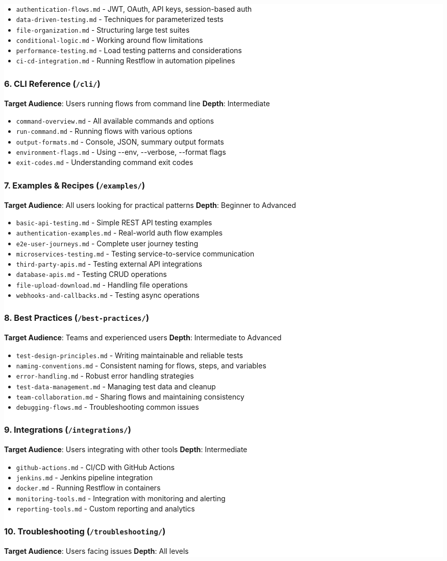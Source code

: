 - `authentication-flows.md` - JWT, OAuth, API keys, session-based auth
- `data-driven-testing.md` - Techniques for parameterized tests
- `file-organization.md` - Structuring large test suites
- `conditional-logic.md` - Working around flow limitations
- `performance-testing.md` - Load testing patterns and considerations
- `ci-cd-integration.md` - Running Restflow in automation pipelines

### 6. **CLI Reference** (`/cli/`)
**Target Audience**: Users running flows from command line
**Depth**: Intermediate

- `command-overview.md` - All available commands and options
- `run-command.md` - Running flows with various options
- `output-formats.md` - Console, JSON, summary output formats
- `environment-flags.md` - Using --env, --verbose, --format flags
- `exit-codes.md` - Understanding command exit codes

### 7. **Examples & Recipes** (`/examples/`)
**Target Audience**: All users looking for practical patterns
**Depth**: Beginner to Advanced

- `basic-api-testing.md` - Simple REST API testing examples
- `authentication-examples.md` - Real-world auth flow examples
- `e2e-user-journeys.md` - Complete user journey testing
- `microservices-testing.md` - Testing service-to-service communication
- `third-party-apis.md` - Testing external API integrations
- `database-apis.md` - Testing CRUD operations
- `file-upload-download.md` - Handling file operations
- `webhooks-and-callbacks.md` - Testing async operations

### 8. **Best Practices** (`/best-practices/`)
**Target Audience**: Teams and experienced users
**Depth**: Intermediate to Advanced

- `test-design-principles.md` - Writing maintainable and reliable tests
- `naming-conventions.md` - Consistent naming for flows, steps, and variables
- `error-handling.md` - Robust error handling strategies
- `test-data-management.md` - Managing test data and cleanup
- `team-collaboration.md` - Sharing flows and maintaining consistency
- `debugging-flows.md` - Troubleshooting common issues

### 9. **Integrations** (`/integrations/`)
**Target Audience**: Users integrating with other tools
**Depth**: Intermediate

- `github-actions.md` - CI/CD with GitHub Actions
- `jenkins.md` - Jenkins pipeline integration
- `docker.md` - Running Restflow in containers
- `monitoring-tools.md` - Integration with monitoring and alerting
- `reporting-tools.md` - Custom reporting and analytics

### 10. **Troubleshooting** (`/troubleshooting/`)
**Target Audience**: Users facing issues
**Depth**: All levels
